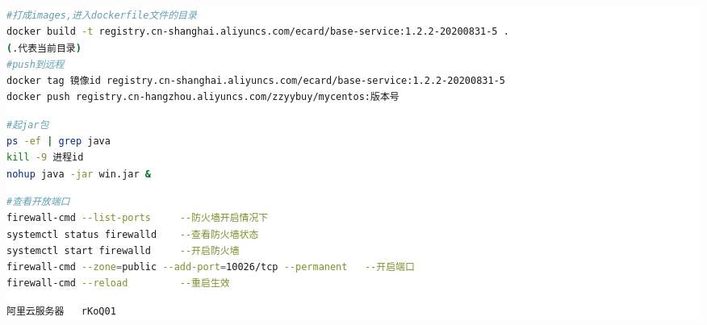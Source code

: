 ```sh
#打成images,进入dockerfile文件的目录
docker build -t registry.cn-shanghai.aliyuncs.com/ecard/base-service:1.2.2-20200831-5 .
(.代表当前目录)
#push到远程
docker tag 镜像id registry.cn-shanghai.aliyuncs.com/ecard/base-service:1.2.2-20200831-5
docker push registry.cn-hangzhou.aliyuncs.com/zzyybuy/mycentos:版本号
```

```sh
#起jar包
ps -ef | grep java
kill -9 进程id
nohup java -jar win.jar &
```

```sh
#查看开放端口
firewall-cmd --list-ports     --防火墙开启情况下
systemctl status firewalld    --查看防火墙状态
systemctl start firewalld     --开启防火墙
firewall-cmd --zone=public --add-port=10026/tcp --permanent   --开启端口
firewall-cmd --reload         --重启生效
```







```sh
阿里云服务器   rKoQ01
```

